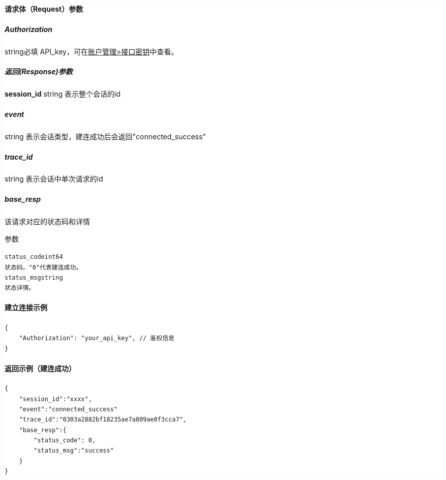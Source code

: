 #### 请求体（Request）参数

##### **Authorization** 

string必填
API_key，可在[账户管理>接口密钥](https://platform.minimaxi.com/user-center/basic-information/interface-key)中查看。

##### **返回(Response)参数**

**session_id** 
string
表示整个会话的id

##### **event** 

string
表示会话类型，建连成功后会返回"connected_success"

##### **trace_id** 

string
表示会话中单次请求的id

##### **base_resp**

该请求对应的状态码和详情

参数
```
status_codeint64
状态码。"0"代表建连成功。
status_msgstring
状态详情。
```

#### **建立连接示例**

```
{
    "Authorization": "your_api_key", // 鉴权信息
}
```

#### **返回示例（建连成功）**

```
{
    "session_id":"xxxx",
    "event":"connected_success"
    "trace_id":"0303a2882bf18235ae7a809ae0f3cca7",
    "base_resp":{
        "status_code": 0,
        "status_msg":"success"
    }
}
```

